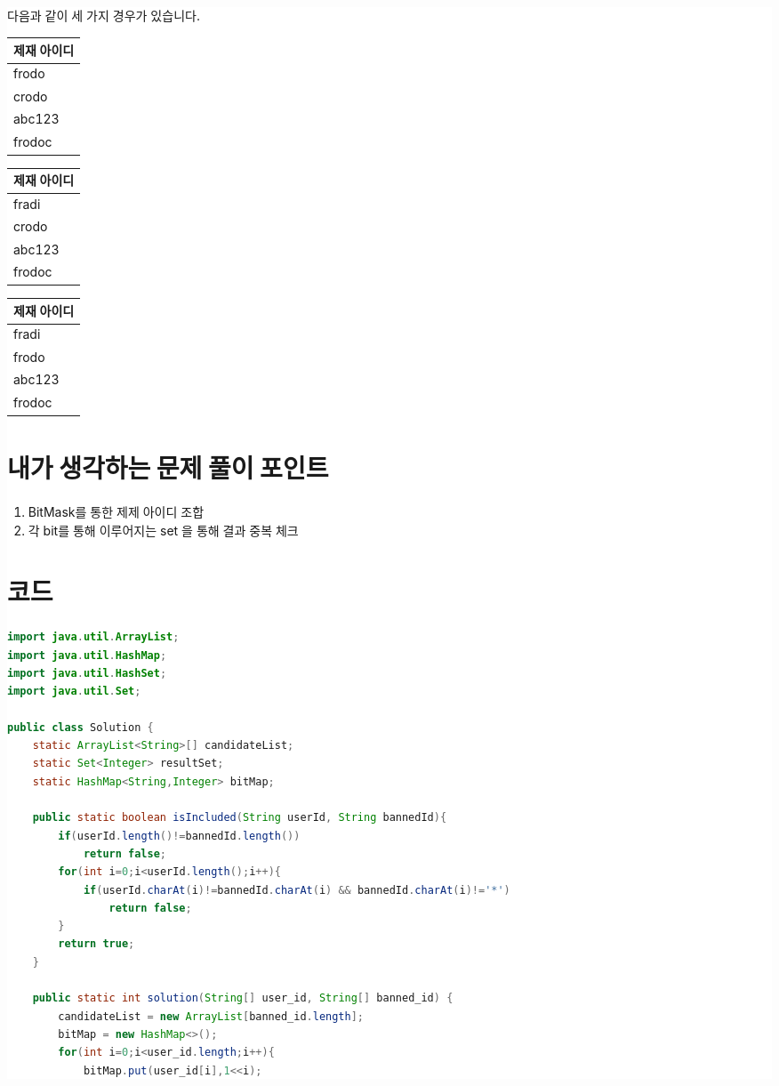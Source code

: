 다음과 같이 세 가지 경우가 있습니다.

| 제재 아이디 |
| ----------- |
| frodo       |
| crodo       |
| abc123      |
| frodoc      |

| 제재 아이디 |
| ----------- |
| fradi       |
| crodo       |
| abc123      |
| frodoc      |

| 제재 아이디 |
| ----------- |
| fradi       |
| frodo       |
| abc123      |
| frodoc      |

# 내가 생각하는 문제 풀이 포인트

1. BitMask를 통한 제제 아이디 조합
2. 각 bit를 통해 이루어지는 set 을 통해 결과 중복 체크 

# 코드

~~~java
import java.util.ArrayList;
import java.util.HashMap;
import java.util.HashSet;
import java.util.Set;

public class Solution {
    static ArrayList<String>[] candidateList;
    static Set<Integer> resultSet;
    static HashMap<String,Integer> bitMap;

    public static boolean isIncluded(String userId, String bannedId){
        if(userId.length()!=bannedId.length())
            return false;
        for(int i=0;i<userId.length();i++){
            if(userId.charAt(i)!=bannedId.charAt(i) && bannedId.charAt(i)!='*')
                return false;
        }
        return true;
    }

    public static int solution(String[] user_id, String[] banned_id) {
        candidateList = new ArrayList[banned_id.length];
        bitMap = new HashMap<>();
        for(int i=0;i<user_id.length;i++){
            bitMap.put(user_id[i],1<<i);
~~~